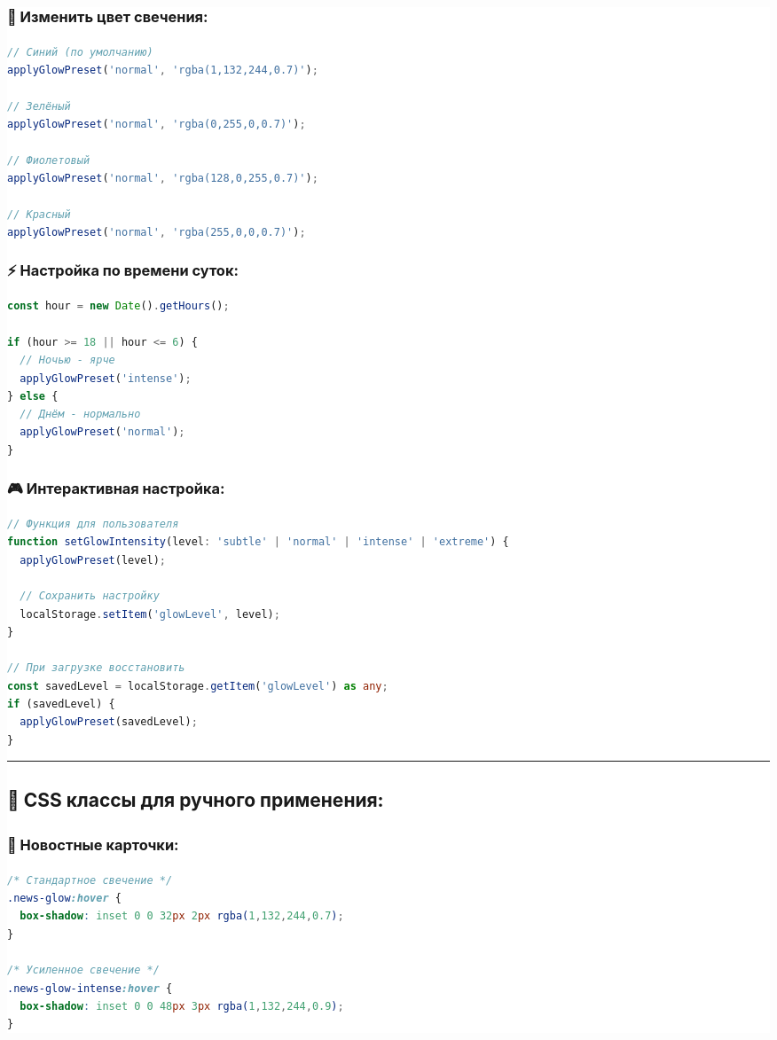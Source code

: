 ### **💙 Изменить цвет свечения:**
```typescript
// Синий (по умолчанию)
applyGlowPreset('normal', 'rgba(1,132,244,0.7)');

// Зелёный
applyGlowPreset('normal', 'rgba(0,255,0,0.7)');

// Фиолетовый  
applyGlowPreset('normal', 'rgba(128,0,255,0.7)');

// Красный
applyGlowPreset('normal', 'rgba(255,0,0,0.7)');
```

### **⚡ Настройка по времени суток:**
```typescript
const hour = new Date().getHours();

if (hour >= 18 || hour <= 6) {
  // Ночью - ярче
  applyGlowPreset('intense');
} else {
  // Днём - нормально
  applyGlowPreset('normal');
}
```

### **🎮 Интерактивная настройка:**
```typescript
// Функция для пользователя
function setGlowIntensity(level: 'subtle' | 'normal' | 'intense' | 'extreme') {
  applyGlowPreset(level);
  
  // Сохранить настройку
  localStorage.setItem('glowLevel', level);
}

// При загрузке восстановить
const savedLevel = localStorage.getItem('glowLevel') as any;
if (savedLevel) {
  applyGlowPreset(savedLevel);
}
```

---

## 🎨 **CSS классы для ручного применения:**

### **📰 Новостные карточки:**
```css
/* Стандартное свечение */
.news-glow:hover {
  box-shadow: inset 0 0 32px 2px rgba(1,132,244,0.7);
}

/* Усиленное свечение */
.news-glow-intense:hover {
  box-shadow: inset 0 0 48px 3px rgba(1,132,244,0.9);
}
```
